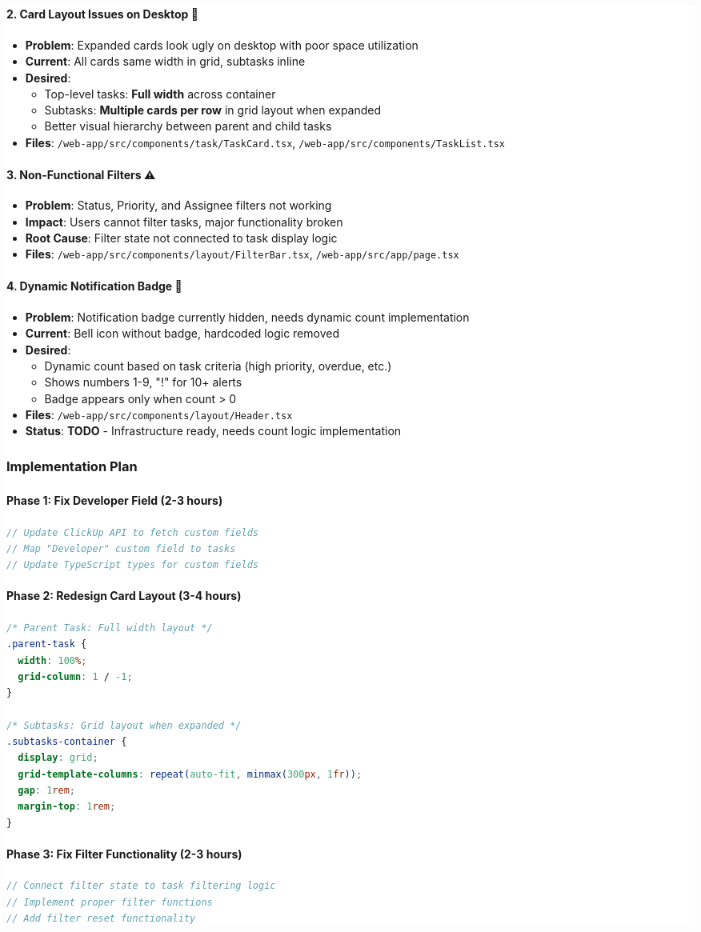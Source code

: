#### **2. Card Layout Issues on Desktop** 🎨
- **Problem**: Expanded cards look ugly on desktop with poor space utilization
- **Current**: All cards same width in grid, subtasks inline
- **Desired**:
  - Top-level tasks: **Full width** across container
  - Subtasks: **Multiple cards per row** in grid layout when expanded
  - Better visual hierarchy between parent and child tasks
- **Files**: `/web-app/src/components/task/TaskCard.tsx`, `/web-app/src/components/TaskList.tsx`

#### **3. Non-Functional Filters** ⚠️
- **Problem**: Status, Priority, and Assignee filters not working
- **Impact**: Users cannot filter tasks, major functionality broken
- **Root Cause**: Filter state not connected to task display logic
- **Files**: `/web-app/src/components/layout/FilterBar.tsx`, `/web-app/src/app/page.tsx`

#### **4. Dynamic Notification Badge** 🔔
- **Problem**: Notification badge currently hidden, needs dynamic count implementation
- **Current**: Bell icon without badge, hardcoded logic removed
- **Desired**:
  - Dynamic count based on task criteria (high priority, overdue, etc.)
  - Shows numbers 1-9, "!" for 10+ alerts
  - Badge appears only when count > 0
- **Files**: `/web-app/src/components/layout/Header.tsx`
- **Status**: **TODO** - Infrastructure ready, needs count logic implementation

### **Implementation Plan**

#### **Phase 1: Fix Developer Field (2-3 hours)**
```typescript
// Update ClickUp API to fetch custom fields
// Map "Developer" custom field to tasks
// Update TypeScript types for custom fields
```

#### **Phase 2: Redesign Card Layout (3-4 hours)**
```css
/* Parent Task: Full width layout */
.parent-task {
  width: 100%;
  grid-column: 1 / -1;
}

/* Subtasks: Grid layout when expanded */
.subtasks-container {
  display: grid;
  grid-template-columns: repeat(auto-fit, minmax(300px, 1fr));
  gap: 1rem;
  margin-top: 1rem;
}
```

#### **Phase 3: Fix Filter Functionality (2-3 hours)**
```typescript
// Connect filter state to task filtering logic
// Implement proper filter functions
// Add filter reset functionality
```
